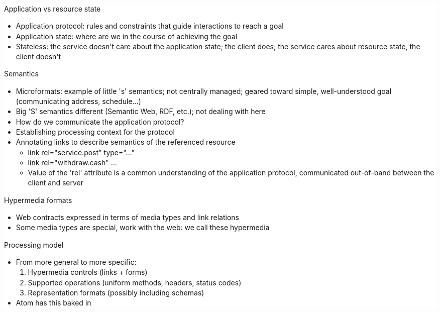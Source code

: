 </ul>

<p>Application vs resource state</p>

<ul>
<li>Application protocol: rules and constraints that guide
interactions to reach a goal</li>
<li>Application state: where are we in the course of achieving
the goal</li>
<li>Stateless: the service doesn't care about the application
state; the client does; the service cares about resource
state, the client doesn't</li>
</ul>

<p>Semantics</p>

<ul>
<li>Microformats: example of little 's' semantics; not
centrally managed; geared toward simple, well-understood
goal (communicating address, schedule...)</li>
<li>Big 'S' semantics different (Semantic Web, RDF, etc.); not
dealing with here</li>
<li>How do we communicate the application protocol?</li>
<li>Establishing processing context for the protocol</li>
<li>Annotating links to describe semantics of the referenced
resource
<ul>
<li>link rel="service.post" type="..."</li>
<li>link rel="withdraw.cash" ...</li>
<li>Value of the 'rel' attribute is a common understanding
of the application protocol, communicated out-of-band
between the client and server</li>
</ul></li>
</ul>

<p>Hypermedia formats</p>

<ul>
<li>Web contracts expressed in terms of media types and link
relations</li>
<li>Some media types are special, work with the web: we call
these hypermedia</li>
</ul>

<p>Processing model</p>

<ul>
<li>From more general to more specific:
<ol>
<li>Hypermedia controls (links + forms)</li>
<li>Supported operations (uniform methods, headers, status
codes)</li>
<li>Representation formats (possibly including schemas)  </li>
</ol></li>
<li>Atom has this baked in</li>
</ul>

